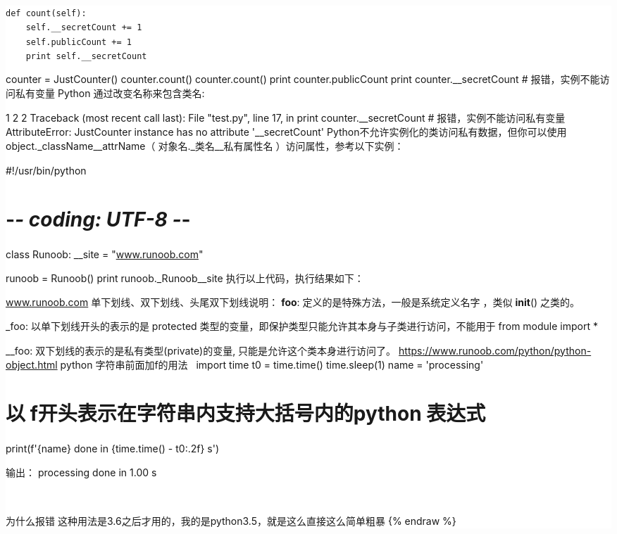     def count(self):
        self.__secretCount += 1
        self.publicCount += 1
        print self.__secretCount
 
counter = JustCounter()
counter.count()
counter.count()
print counter.publicCount
print counter.__secretCount  # 报错，实例不能访问私有变量
Python 通过改变名称来包含类名:

1
2
2
Traceback (most recent call last):
  File "test.py", line 17, in <module>
    print counter.__secretCount  # 报错，实例不能访问私有变量
AttributeError: JustCounter instance has no attribute '__secretCount'
Python不允许实例化的类访问私有数据，但你可以使用 object._className__attrName（ 对象名._类名__私有属性名 ）访问属性，参考以下实例：

#!/usr/bin/python
# -*- coding: UTF-8 -*-

class Runoob:
    __site = "www.runoob.com"

runoob = Runoob()
print runoob._Runoob__site
执行以上代码，执行结果如下：

www.runoob.com
单下划线、双下划线、头尾双下划线说明：
__foo__: 定义的是特殊方法，一般是系统定义名字 ，类似 __init__() 之类的。

_foo: 以单下划线开头的表示的是 protected 类型的变量，即保护类型只能允许其本身与子类进行访问，不能用于 from module import *

__foo: 双下划线的表示的是私有类型(private)的变量, 只能是允许这个类本身进行访问了。
https://www.runoob.com/python/python-object.html
python 字符串前面加f的用法
 
import time
t0 = time.time()
time.sleep(1)
name = 'processing'

# 以 f开头表示在字符串内支持大括号内的python 表达式
print(f'{name} done in {time.time() - t0:.2f} s') 

输出：
processing done in 1.00 s

 

为什么报错
这种用法是3.6之后才用的，我的是python3.5，就是这么直接这么简单粗暴
{% endraw %}
